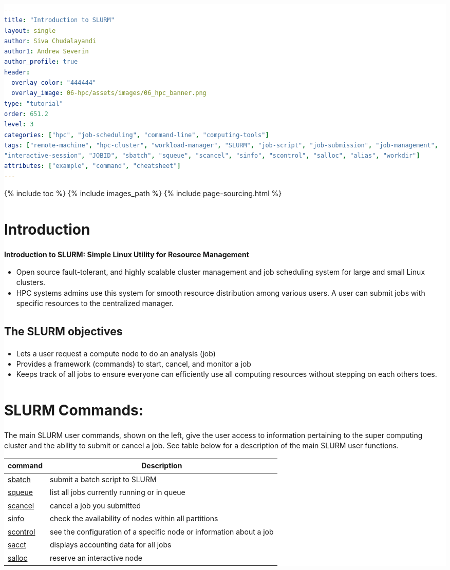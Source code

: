 ```yaml
---
title: "Introduction to SLURM"
layout: single
author: Siva Chudalayandi
author1: Andrew Severin
author_profile: true
header:
  overlay_color: "444444"
  overlay_image: 06-hpc/assets/images/06_hpc_banner.png
type: "tutorial"
order: 651.2
level: 3
categories: ["hpc", "job-scheduling", "command-line", "computing-tools"]
tags: ["remote-machine", "hpc-cluster", "workload-manager", "SLURM", "job-script", "job-submission", "job-management", "interactive-session", "JOBID", "sbatch", "squeue", "scancel", "sinfo", "scontrol", "salloc", "alias", "workdir"]
attributes: ["example", "command", "cheatsheet"]
---
```


{% include toc %}
{% include images_path %}
{% include page-sourcing.html %}


# Introduction

**Introduction to SLURM: Simple Linux Utility for Resource Management**

* Open source fault-tolerant, and highly scalable cluster management and job scheduling system for large and small Linux clusters.
* HPC systems admins use this system for smooth resource distribution among various users. A user can submit jobs with specific resources to the centralized manager.

## The SLURM objectives

* Lets a user request a compute node to do an analysis (job)
* Provides a framework (commands) to start, cancel, and monitor a job
* Keeps track of all jobs to ensure everyone can efficiently use all computing resources without stepping on each others toes.


# SLURM Commands:

The main SLURM user commands, shown on the left, give the user access to information pertaining to the super computing cluster and the ability to submit or cancel a job.  See table below for a description of the main SLURM user functions.

|command               | Description                    |
|----------------------|--------------------------------|
|[sbatch](#sbatch)     | submit a batch script to SLURM |
|[squeue](#squeue)     | list all jobs currently running or in queue |
|[scancel](#scancel)   | cancel a job you submitted     |
|[sinfo](#sinfo)       | check the availability of nodes within all partitions |
|[scontrol](#scontrol) | see the configuration of a specific node or information about a job |
|[sacct](#sacct)       | displays accounting data for all jobs |
|[salloc](#salloc)     | reserve an interactive node    |
